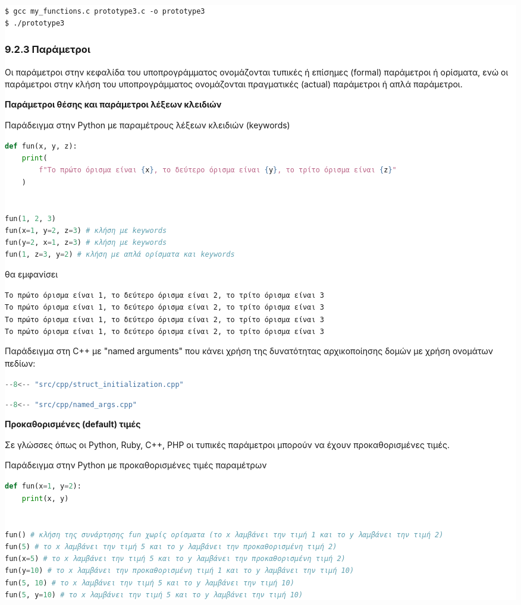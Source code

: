 ```
$ gcc my_functions.c prototype3.c -o prototype3
$ ./prototype3
```

### 9.2.3 Παράμετροι

Οι παράμετροι στην κεφαλίδα του υποπρογράμματος ονομάζονται τυπικές ή επίσημες (formal) παράμετροι ή ορίσματα, ενώ οι παράμετροι στην κλήση του υποπρογράμματος ονομάζονται πραγματικές (actual) παράμετροι ή απλά παράμετροι.

**Παράμετροι θέσης και παράμετροι λέξεων κλειδιών**

Παράδειγμα στην Python με παραμέτρους λέξεων κλειδιών (keywords)

```py
def fun(x, y, z):
    print(
        f"Το πρώτο όρισμα είναι {x}, το δεύτερο όρισμα είναι {y}, το τρίτο όρισμα είναι {z}"
    )


fun(1, 2, 3) 
fun(x=1, y=2, z=3) # κλήση με keywords
fun(y=2, x=1, z=3) # κλήση με keywords
fun(1, z=3, y=2) # κλήση με απλά ορίσματα και keywords
```

θα εμφανίσει

```
Το πρώτο όρισμα είναι 1, το δεύτερο όρισμα είναι 2, το τρίτο όρισμα είναι 3
Το πρώτο όρισμα είναι 1, το δεύτερο όρισμα είναι 2, το τρίτο όρισμα είναι 3
Το πρώτο όρισμα είναι 1, το δεύτερο όρισμα είναι 2, το τρίτο όρισμα είναι 3
Το πρώτο όρισμα είναι 1, το δεύτερο όρισμα είναι 2, το τρίτο όρισμα είναι 3
```

Παράδειγμα στη C++ με "named arguments" που κάνει χρήση της δυνατότητας αρχικοποίησης δομών με χρήση ονομάτων πεδίων:

```{.cpp title="struct_initialization.cpp" linenums="1"}
--8<-- "src/cpp/struct_initialization.cpp"
```

```{.cpp title="named_args.cpp" linenums="1"}
--8<-- "src/cpp/named_args.cpp"
```

**Προκαθορισμένες (default) τιμές**

Σε γλώσσες όπως οι Python, Ruby, C++, PHP οι τυπικές παράμετροι μπορούν να έχουν προκαθορισμένες τιμές.

Παράδειγμα στην Python με προκαθορισμένες τιμές παραμέτρων

```py
def fun(x=1, y=2):
    print(x, y)


fun() # κλήση της συνάρτησης fun χωρίς ορίσματα (το x λαμβάνει την τιμή 1 και το y λαμβάνει την τιμή 2)
fun(5) # το x λαμβάνει την τιμή 5 και το y λαμβάνει την προκαθορισμένη τιμή 2)
fun(x=5) # το x λαμβάνει την τιμή 5 και το y λαμβάνει την προκαθορισμένη τιμή 2)
fun(y=10) # το x λαμβάνει την προκαθορισμένη τιμή 1 και το y λαμβάνει την τιμή 10)
fun(5, 10) # το x λαμβάνει την τιμή 5 και το y λαμβάνει την τιμή 10)
fun(5, y=10) # το x λαμβάνει την τιμή 5 και το y λαμβάνει την τιμή 10)
```
